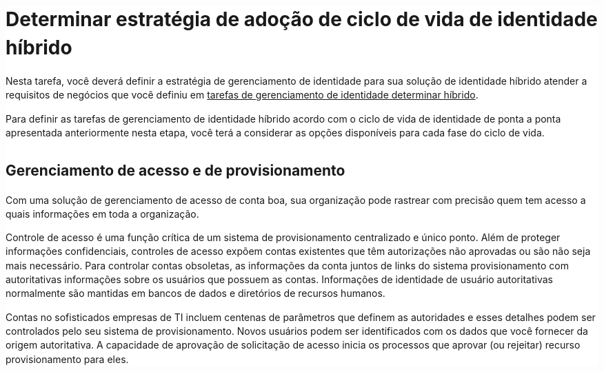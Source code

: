 
<properties
    pageTitle="Azure Active Directory híbrido identidade considerações de design - determinar estratégia de adoção de ciclo de vida de identidade híbrida | Microsoft Azure"
    description="Ajuda a definir as tarefas de gerenciamento de identidade híbrido acordo com as opções disponíveis para cada fase do ciclo de vida."
    documentationCenter=""
    services="active-directory"
    authors="billmath"
    manager="femila"
    editor=""/>

<tags
    ms.service="active-directory"
    ms.devlang="na"
    ms.topic="article"
    ms.tgt_pltfrm="na"
    ms.workload="identity"
    ms.date="08/08/2016"
    ms.author="billmath"/>


# <a name="determine-hybrid-identity-lifecycle-adoption-strategy"></a>Determinar estratégia de adoção de ciclo de vida de identidade híbrido
Nesta tarefa, você deverá definir a estratégia de gerenciamento de identidade para sua solução de identidade híbrido atender a requisitos de negócios que você definiu em [tarefas de gerenciamento de identidade determinar híbrido](active-directory-hybrid-identity-design-considerations-hybrid-id-management-tasks.md).


Para definir as tarefas de gerenciamento de identidade híbrido acordo com o ciclo de vida de identidade de ponta a ponta apresentada anteriormente nesta etapa, você terá a considerar as opções disponíveis para cada fase do ciclo de vida.

## <a name="access-management-and-provisioning"></a>Gerenciamento de acesso e de provisionamento
Com uma solução de gerenciamento de acesso de conta boa, sua organização pode rastrear com precisão quem tem acesso a quais informações em toda a organização.

Controle de acesso é uma função crítica de um sistema de provisionamento centralizado e único ponto. Além de proteger informações confidenciais, controles de acesso expõem contas existentes que têm autorizações não aprovadas ou são não seja mais necessário. Para controlar contas obsoletas, as informações da conta juntos de links do sistema provisionamento com autoritativas informações sobre os usuários que possuem as contas. Informações de identidade de usuário autoritativas normalmente são mantidas em bancos de dados e diretórios de recursos humanos.

Contas no sofisticados empresas de TI incluem centenas de parâmetros que definem as autoridades e esses detalhes podem ser controlados pelo seu sistema de provisionamento. Novos usuários podem ser identificados com os dados que você fornecer da origem autoritativa. A capacidade de aprovação de solicitação de acesso inicia os processos que aprovar (ou rejeitar) recurso provisionamento para eles.

